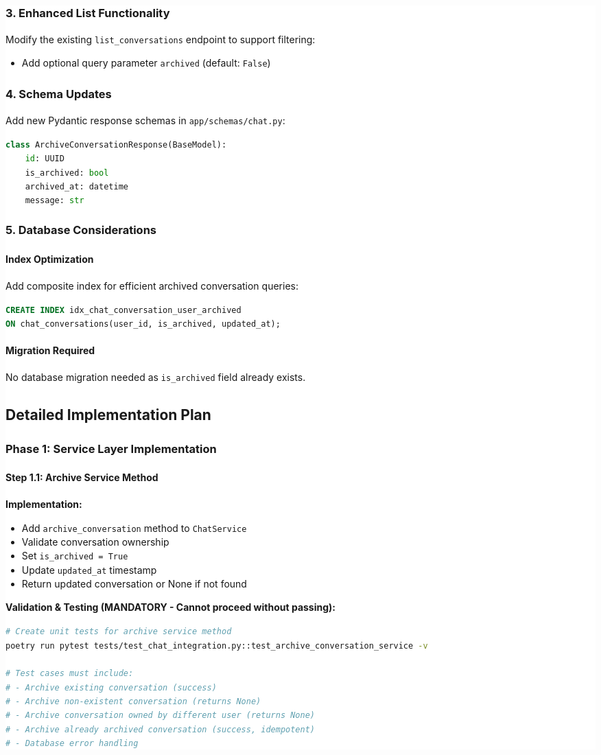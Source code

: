 ### 3. Enhanced List Functionality

Modify the existing `list_conversations` endpoint to support filtering:
- Add optional query parameter `archived` (default: `False`)

### 4. Schema Updates

Add new Pydantic response schemas in `app/schemas/chat.py`:

```python
class ArchiveConversationResponse(BaseModel):
    id: UUID
    is_archived: bool
    archived_at: datetime
    message: str
```

### 5. Database Considerations

#### Index Optimization
Add composite index for efficient archived conversation queries:
```sql
CREATE INDEX idx_chat_conversation_user_archived 
ON chat_conversations(user_id, is_archived, updated_at);
```

#### Migration Required
No database migration needed as `is_archived` field already exists.

## Detailed Implementation Plan

### Phase 1: Service Layer Implementation

#### Step 1.1: Archive Service Method
**Implementation:**
- Add `archive_conversation` method to `ChatService`
- Validate conversation ownership
- Set `is_archived = True`
- Update `updated_at` timestamp
- Return updated conversation or None if not found

**Validation & Testing (MANDATORY - Cannot proceed without passing):**
```bash
# Create unit tests for archive service method
poetry run pytest tests/test_chat_integration.py::test_archive_conversation_service -v

# Test cases must include:
# - Archive existing conversation (success)
# - Archive non-existent conversation (returns None)
# - Archive conversation owned by different user (returns None)
# - Archive already archived conversation (success, idempotent)
# - Database error handling
```

